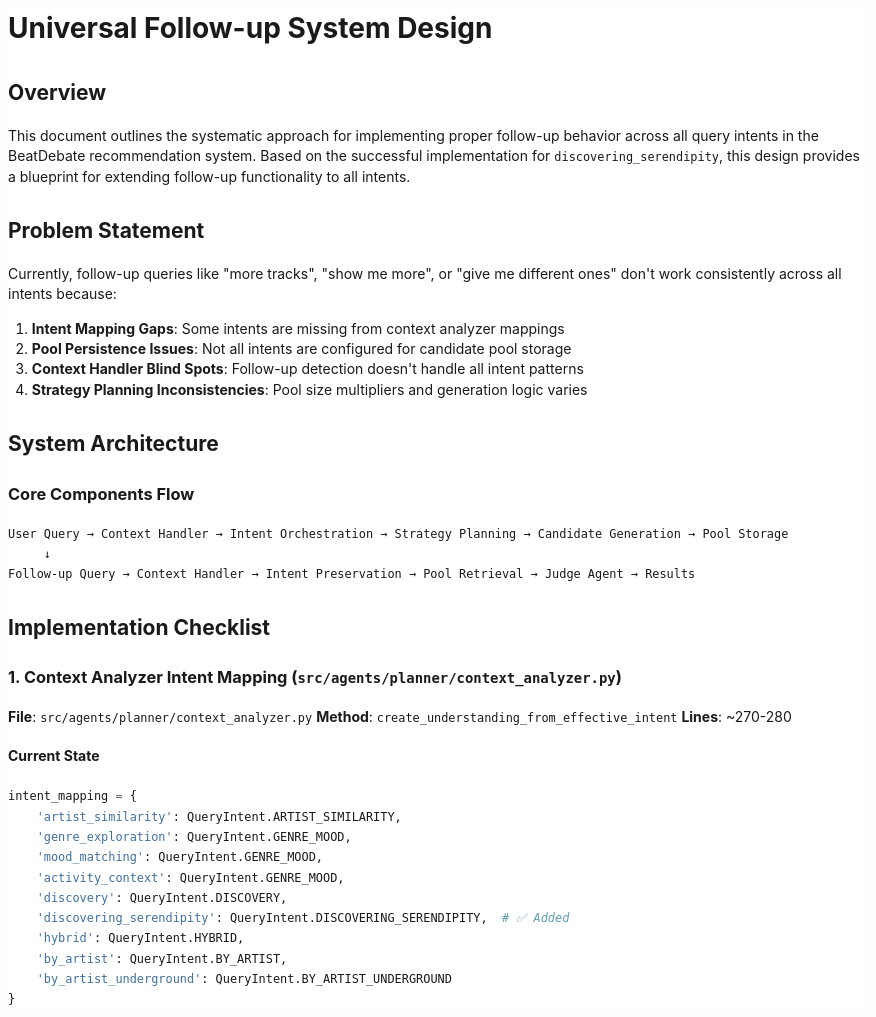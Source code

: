 # Universal Follow-up System Design

## Overview

This document outlines the systematic approach for implementing proper follow-up behavior across all query intents in the BeatDebate recommendation system. Based on the successful implementation for `discovering_serendipity`, this design provides a blueprint for extending follow-up functionality to all intents.

## Problem Statement

Currently, follow-up queries like "more tracks", "show me more", or "give me different ones" don't work consistently across all intents because:

1. **Intent Mapping Gaps**: Some intents are missing from context analyzer mappings
2. **Pool Persistence Issues**: Not all intents are configured for candidate pool storage
3. **Context Handler Blind Spots**: Follow-up detection doesn't handle all intent patterns
4. **Strategy Planning Inconsistencies**: Pool size multipliers and generation logic varies

## System Architecture

### Core Components Flow

```
User Query → Context Handler → Intent Orchestration → Strategy Planning → Candidate Generation → Pool Storage
     ↓
Follow-up Query → Context Handler → Intent Preservation → Pool Retrieval → Judge Agent → Results
```

## Implementation Checklist

### 1. Context Analyzer Intent Mapping (`src/agents/planner/context_analyzer.py`)

**File**: `src/agents/planner/context_analyzer.py`
**Method**: `create_understanding_from_effective_intent`
**Lines**: ~270-280

#### Current State
```python
intent_mapping = {
    'artist_similarity': QueryIntent.ARTIST_SIMILARITY,
    'genre_exploration': QueryIntent.GENRE_MOOD,
    'mood_matching': QueryIntent.GENRE_MOOD,
    'activity_context': QueryIntent.GENRE_MOOD,
    'discovery': QueryIntent.DISCOVERY,
    'discovering_serendipity': QueryIntent.DISCOVERING_SERENDIPITY,  # ✅ Added
    'hybrid': QueryIntent.HYBRID,
    'by_artist': QueryIntent.BY_ARTIST,
    'by_artist_underground': QueryIntent.BY_ARTIST_UNDERGROUND
}
```
